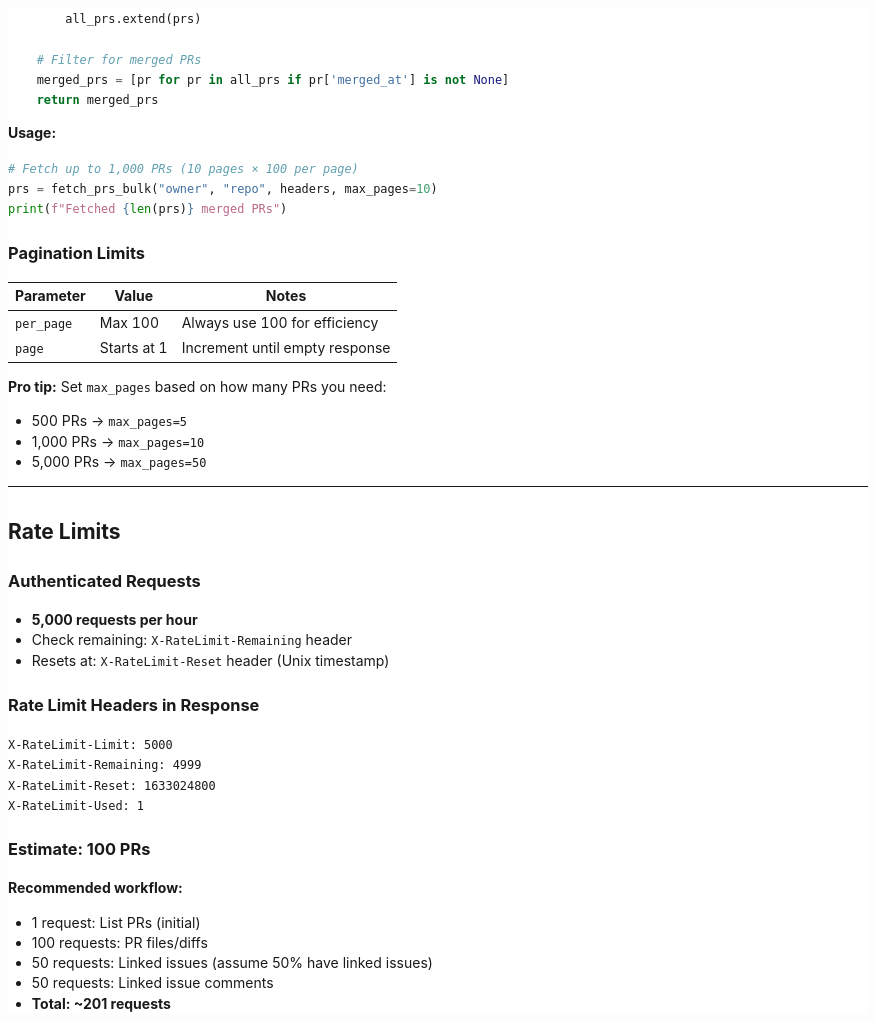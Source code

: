 ```python
        all_prs.extend(prs)
    
    # Filter for merged PRs
    merged_prs = [pr for pr in all_prs if pr['merged_at'] is not None]
    return merged_prs
```

**Usage:**
```python
# Fetch up to 1,000 PRs (10 pages × 100 per page)
prs = fetch_prs_bulk("owner", "repo", headers, max_pages=10)
print(f"Fetched {len(prs)} merged PRs")
```

### Pagination Limits

| Parameter | Value | Notes |
|-----------|-------|-------|
| `per_page` | Max 100 | Always use 100 for efficiency |
| `page` | Starts at 1 | Increment until empty response |

**Pro tip:** Set `max_pages` based on how many PRs you need:
- 500 PRs → `max_pages=5`
- 1,000 PRs → `max_pages=10`
- 5,000 PRs → `max_pages=50`

---

## Rate Limits

### Authenticated Requests
- **5,000 requests per hour**
- Check remaining: `X-RateLimit-Remaining` header
- Resets at: `X-RateLimit-Reset` header (Unix timestamp)

### Rate Limit Headers in Response

```
X-RateLimit-Limit: 5000
X-RateLimit-Remaining: 4999
X-RateLimit-Reset: 1633024800
X-RateLimit-Used: 1
```

### Estimate: 100 PRs

**Recommended workflow:**
- 1 request: List PRs (initial)
- 100 requests: PR files/diffs
- 50 requests: Linked issues (assume 50% have linked issues)
- 50 requests: Linked issue comments
- **Total: ~201 requests**
